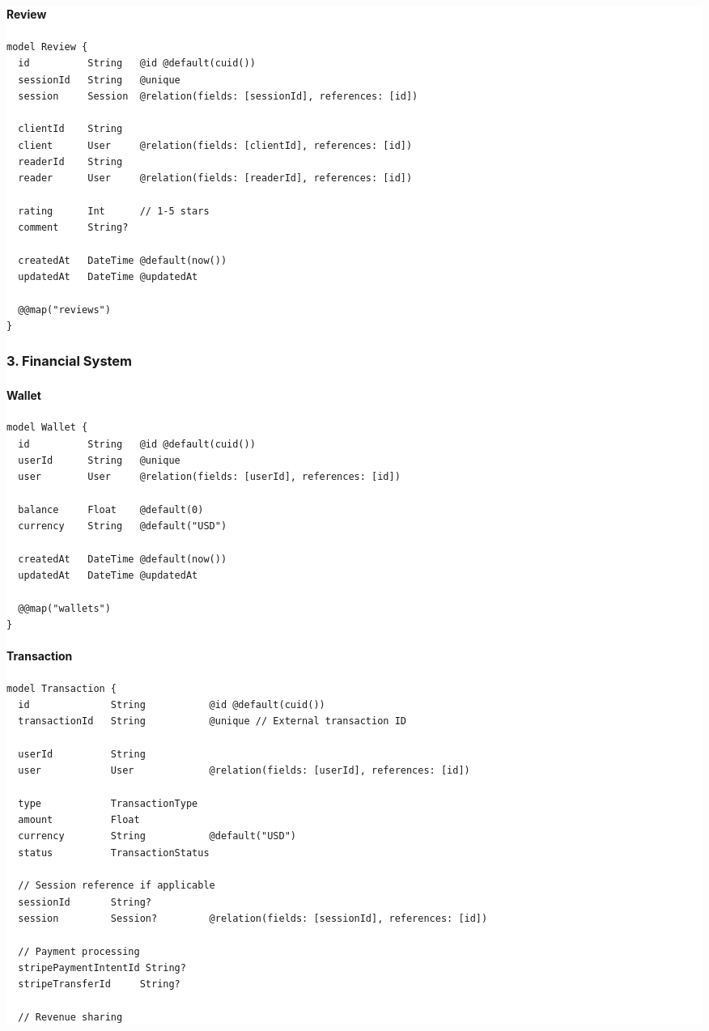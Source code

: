 #### Review
```prisma
model Review {
  id          String   @id @default(cuid())
  sessionId   String   @unique
  session     Session  @relation(fields: [sessionId], references: [id])
  
  clientId    String
  client      User     @relation(fields: [clientId], references: [id])
  readerId    String
  reader      User     @relation(fields: [readerId], references: [id])
  
  rating      Int      // 1-5 stars
  comment     String?
  
  createdAt   DateTime @default(now())
  updatedAt   DateTime @updatedAt
  
  @@map("reviews")
}
```

### 3. Financial System

#### Wallet
```prisma
model Wallet {
  id          String   @id @default(cuid())
  userId      String   @unique
  user        User     @relation(fields: [userId], references: [id])
  
  balance     Float    @default(0)
  currency    String   @default("USD")
  
  createdAt   DateTime @default(now())
  updatedAt   DateTime @updatedAt
  
  @@map("wallets")
}
```

#### Transaction
```prisma
model Transaction {
  id              String           @id @default(cuid())
  transactionId   String           @unique // External transaction ID
  
  userId          String
  user            User             @relation(fields: [userId], references: [id])
  
  type            TransactionType
  amount          Float
  currency        String           @default("USD")
  status          TransactionStatus
  
  // Session reference if applicable
  sessionId       String?
  session         Session?         @relation(fields: [sessionId], references: [id])
  
  // Payment processing
  stripePaymentIntentId String?
  stripeTransferId     String?
  
  // Revenue sharing
```